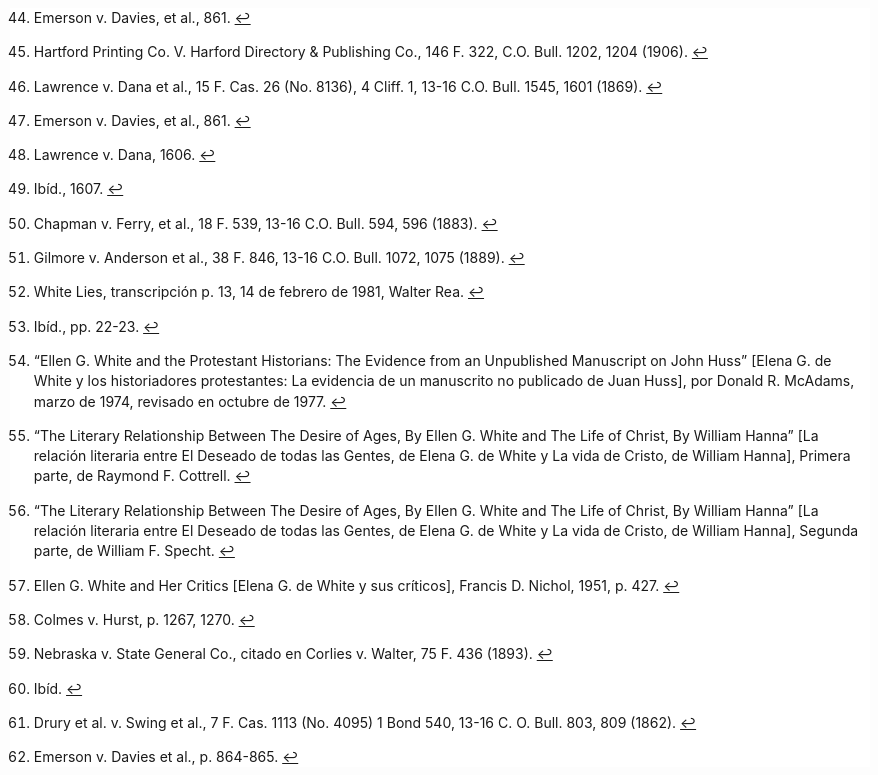  
 44. Emerson v. Davies, et al., 861. [↩︎](#fnref22)

 
 46. Hartford Printing Co. V. Harford Directory & Publishing Co., 146 F. 322, C.O. Bull. 1202, 1204 (1906). [↩︎](#fnref23)

 
 48. Lawrence v. Dana et al., 15 F. Cas. 26 (No. 8136), 4 Cliff. 1, 13-16 C.O. Bull. 1545, 1601 (1869). [↩︎](#fnref24)

 
 50. Emerson v. Davies, et al., 861. [↩︎](#fnref25)

 
 52. Lawrence v. Dana, 1606. [↩︎](#fnref26)

 
 54. Ibíd., 1607. [↩︎](#fnref27)

 
 56. Chapman v. Ferry, et al., 18 F. 539, 13-16 C.O. Bull. 594, 596 (1883). [↩︎](#fnref28)

 
 58. Gilmore v. Anderson et al., 38 F. 846, 13-16 C.O. Bull. 1072, 1075 (1889). [↩︎](#fnref29)

 
 60. White Lies, transcripción p. 13, 14 de febrero de 1981, Walter Rea. [↩︎](#fnref30)

 
 62. Ibíd., pp. 22-23. [↩︎](#fnref31)

 
 64. “Ellen G. White and the Protestant Historians: The Evidence from an Unpublished Manuscript on John Huss” [Elena G. de White y los historiadores protestantes: La evidencia de un manuscrito no publicado de Juan Huss], por Donald R. McAdams, marzo de 1974, revisado en octubre de 1977. [↩︎](#fnref32)

 
 66. “The Literary Relationship Between The Desire of Ages, By Ellen G. White and The Life of Christ, By William Hanna” [La relación literaria entre El Deseado de todas las Gentes, de Elena G. de White y La vida de Cristo, de William Hanna], Primera parte, de Raymond F. Cottrell. [↩︎](#fnref33)

 
 68. “The Literary Relationship Between The Desire of Ages, By Ellen G. White and The Life of Christ, By William Hanna” [La relación literaria entre El Deseado de todas las Gentes, de Elena G. de White y La vida de Cristo, de William Hanna], Segunda parte, de William F. Specht. [↩︎](#fnref34)

 
 70. Ellen G. White and Her Critics [Elena G. de White y sus críticos], Francis D. Nichol, 1951, p. 427. [↩︎](#fnref35)

 
 72. Colmes v. Hurst, p. 1267, 1270. [↩︎](#fnref36)

 
 74. Nebraska v. State General Co., citado en Corlies v. Walter, 75 F. 436 (1893). [↩︎](#fnref37)

 
 76. Ibíd. [↩︎](#fnref38)

 
 78. Drury et al. v. Swing et al., 7 F. Cas. 1113 (No. 4095) 1 Bond 540, 13-16 C. O. Bull. 803, 809 (1862). [↩︎](#fnref39)

 
 80. Emerson v. Davies et al., p. 864-865. [↩︎](#fnref40)
